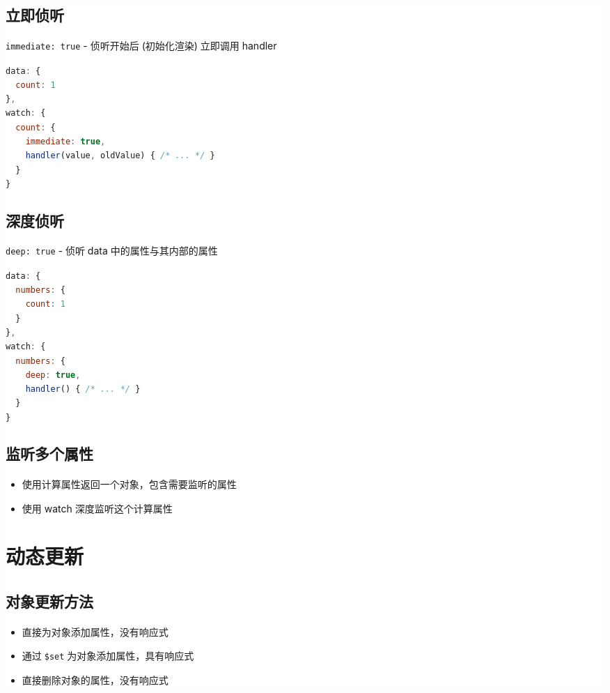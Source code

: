 ## 立即侦听

`immediate: true` - 侦听开始后 (初始化渲染) 立即调用 handler

```js
data: {
  count: 1
},
watch: {
  count: {
    immediate: true,
    handler(value, oldValue) { /* ... */ }
  }
}
```

## 深度侦听

`deep: true` - 侦听 data 中的属性与其内部的属性

```js
data: {
  numbers: {
    count: 1
  }
},
watch: {
  numbers: {
    deep: true,
    handler() { /* ... */ }
  }
}
```

## 监听多个属性

- 使用计算属性返回一个对象，包含需要监听的属性

- 使用 watch 深度监听这个计算属性





# 动态更新

## 对象更新方法

- 直接为对象添加属性，没有响应式

- 通过 `$set` 为对象添加属性，具有响应式

- 直接删除对象的属性，没有响应式

